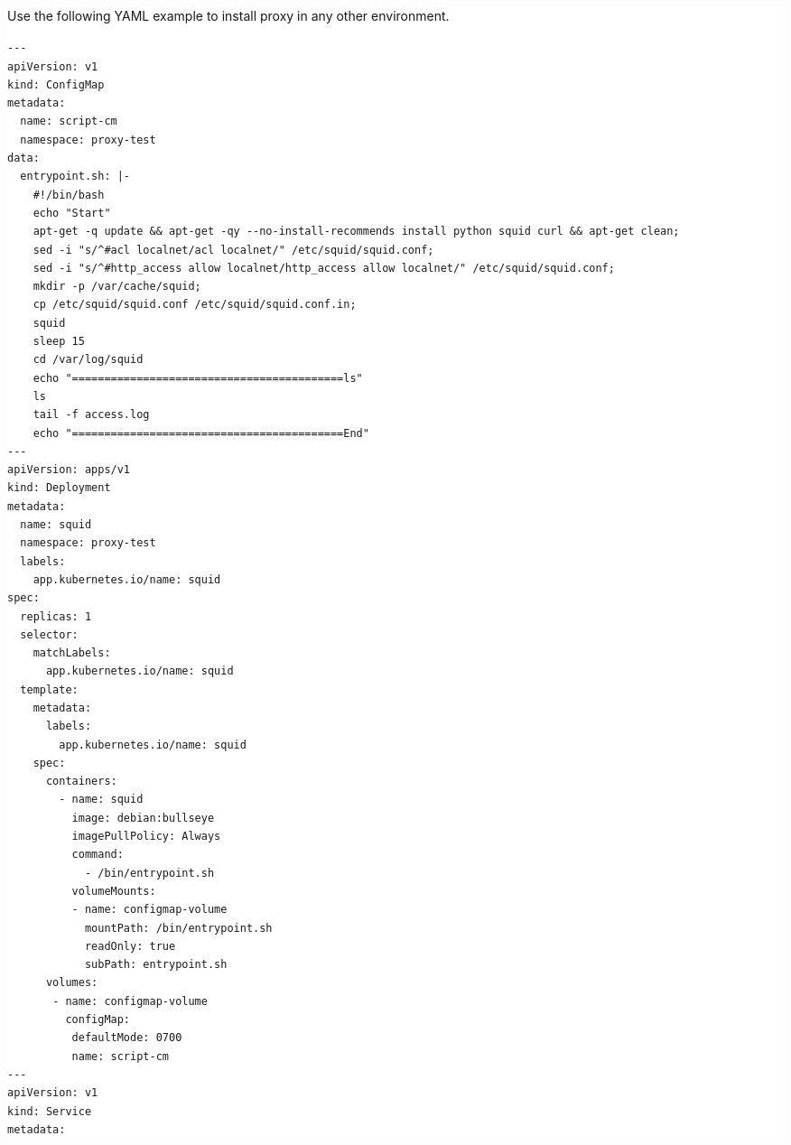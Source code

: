    Use the following YAML example to install proxy in any other environment.
   
   ```
   ---
   apiVersion: v1
   kind: ConfigMap
   metadata:
     name: script-cm
     namespace: proxy-test
   data:
     entrypoint.sh: |-
       #!/bin/bash
       echo "Start"
       apt-get -q update && apt-get -qy --no-install-recommends install python squid curl && apt-get clean;
       sed -i "s/^#acl localnet/acl localnet/" /etc/squid/squid.conf;
       sed -i "s/^#http_access allow localnet/http_access allow localnet/" /etc/squid/squid.conf;
       mkdir -p /var/cache/squid;
       cp /etc/squid/squid.conf /etc/squid/squid.conf.in;
       squid
       sleep 15
       cd /var/log/squid
       echo "==========================================ls"
       ls
       tail -f access.log
       echo "==========================================End"
   ---
   apiVersion: apps/v1
   kind: Deployment
   metadata:
     name: squid
     namespace: proxy-test
     labels:
       app.kubernetes.io/name: squid
   spec:
     replicas: 1
     selector:
       matchLabels:
         app.kubernetes.io/name: squid
     template:
       metadata:
         labels:
           app.kubernetes.io/name: squid
       spec:
         containers:
           - name: squid
             image: debian:bullseye
             imagePullPolicy: Always
             command:
               - /bin/entrypoint.sh
             volumeMounts:
             - name: configmap-volume
               mountPath: /bin/entrypoint.sh
               readOnly: true
               subPath: entrypoint.sh  
         volumes:
          - name: configmap-volume
            configMap:
             defaultMode: 0700
             name: script-cm 
   ---
   apiVersion: v1
   kind: Service
   metadata:
   ```